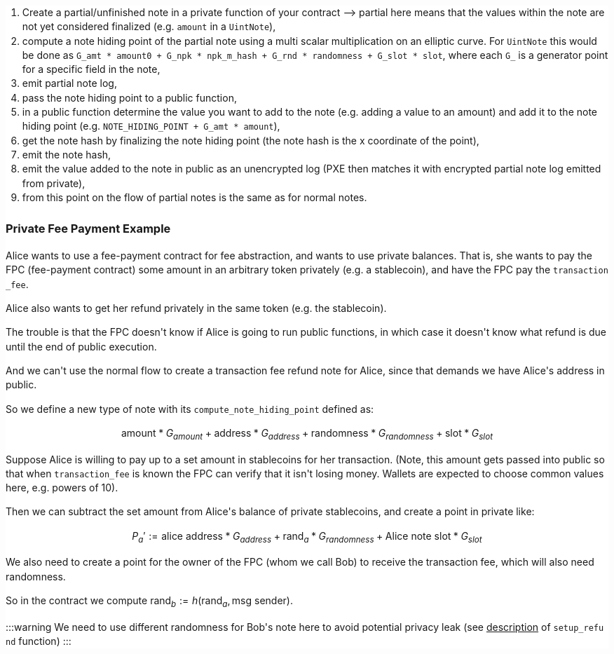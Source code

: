 1. Create a partial/unfinished note in a private function of your contract --> partial here means that the values within the note are not yet considered finalized (e.g. `amount` in a `UintNote`),
2. compute a note hiding point of the partial note using a multi scalar multiplication on an elliptic curve. For `UintNote` this would be done as `G_amt * amount0 + G_npk * npk_m_hash + G_rnd * randomness + G_slot * slot`, where each `G_` is a generator point for a specific field in the note,
3. emit partial note log,
4. pass the note hiding point to a public function,
5. in a public function determine the value you want to add to the note (e.g. adding a value to an amount) and add it to the note hiding point (e.g. `NOTE_HIDING_POINT + G_amt * amount`),
6. get the note hash by finalizing the note hiding point (the note hash is the x coordinate of the point),
7. emit the note hash,
8. emit the value added to the note in public as an unencrypted log (PXE then matches it with encrypted partial note log emitted from private),
9. from this point on the flow of partial notes is the same as for normal notes.

### Private Fee Payment Example

Alice wants to use a fee-payment contract for fee abstraction, and wants to use private balances. That is, she wants to pay the FPC (fee-payment contract) some amount in an arbitrary token privately (e.g. a stablecoin), and have the FPC pay the `transaction_fee`.

Alice also wants to get her refund privately in the same token (e.g. the stablecoin).

The trouble is that the FPC doesn't know if Alice is going to run public functions, in which case it doesn't know what refund is due until the end of public execution.

And we can't use the normal flow to create a transaction fee refund note for Alice, since that demands we have Alice's address in public.

So we define a new type of note with its `compute_note_hiding_point` defined as:

$$
\text{amount}*G_{amount} + \text{address}*G_{address} + \text{randomness}*G_{randomness} + \text{slot}*G_{slot}
$$

Suppose Alice is willing to pay up to a set amount in stablecoins for her transaction. (Note, this amount gets passed into public so that when `transaction_fee` is known the FPC can verify that it isn't losing money. Wallets are expected to choose common values here, e.g. powers of 10).

Then we can subtract the set amount from Alice's balance of private stablecoins, and create a point in private like:

$$
P_a' := \text{alice address}*G_{address} + \text{rand}_a*G_{randomness} + \text{Alice note slot}*G_{slot}
$$

We also need to create a point for the owner of the FPC (whom we call Bob) to receive the transaction fee, which will also need randomness.

So in the contract we compute $\text{rand}_b := h(\text{rand}_a, \text{msg sender})$.

:::warning
We need to use different randomness for Bob's note here to avoid potential privacy leak (see [description](https://github.com/AztecProtocol/aztec-packages/blob/v0.85.0-alpha-testnet.2/noir-projects/noir-contracts/contracts/app/token_contract/src/main.nr#L491) of `setup_refund` function)
:::
